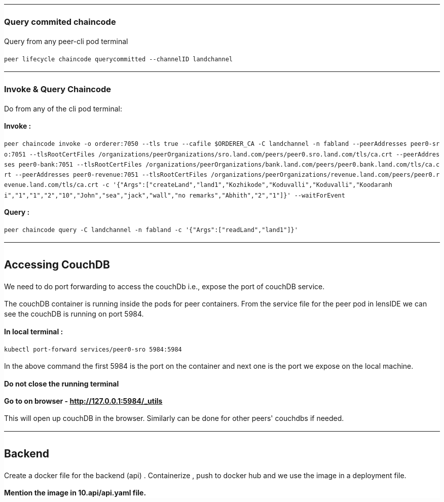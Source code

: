 ***

### Query commited chaincode
Query from any peer-cli pod terminal

`peer lifecycle chaincode querycommitted --channelID landchannel`

***

### Invoke & Query Chaincode
Do from any of the cli pod terminal:

**Invoke :**

`peer chaincode invoke -o orderer:7050 --tls true --cafile $ORDERER_CA -C landchannel -n fabland --peerAddresses peer0-sro:7051 --tlsRootCertFiles /organizations/peerOrganizations/sro.land.com/peers/peer0.sro.land.com/tls/ca.crt --peerAddresses peer0-bank:7051 --tlsRootCertFiles /organizations/peerOrganizations/bank.land.com/peers/peer0.bank.land.com/tls/ca.crt --peerAddresses peer0-revenue:7051 --tlsRootCertFiles /organizations/peerOrganizations/revenue.land.com/peers/peer0.revenue.land.com/tls/ca.crt -c '{"Args":["createLand","land1","Kozhikode","Koduvalli","Koduvalli","Koodaranhi","1","1","2","10","John","sea","jack","wall","no remarks","Abhith","2","1"]}' --waitForEvent`

**Query :**

`peer chaincode query -C landchannel -n fabland -c '{"Args":["readLand","land1"]}'`

***

## Accessing CouchDB

We need to do port forwarding to access the couchDb i.e., expose the port  of couchDB service.

The couchDB container is running inside the pods  for peer containers. From the service file for the peer pod in lensIDE we can see the couchDB is running on port 5984.

**In local terminal :**

`kubectl port-forward services/peer0-sro 5984:5984`

In the above command the first 5984 is the port on the container and next one is the port we expose on the local machine.

**Do not close the running terminal**

**Go to on browser - http://127.0.0.1:5984/_utils**

This will open up couchDB in the browser. Similarly can be done for other peers' couchdbs if needed.

***

## Backend

Create a docker file for the backend (api) . Containerize , push to docker hub and we use the image in a deployment file.

**Mention the image in 10.api/api.yaml file.**
